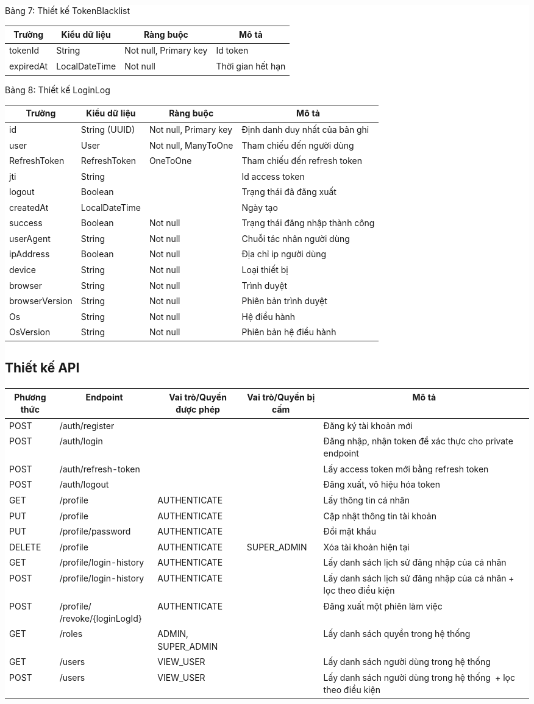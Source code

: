 Bảng 7: Thiết kế TokenBlacklist

| Trường    | Kiểu dữ liệu  | Ràng buộc             | Mô tả             |
|-----------|---------------|-----------------------|-------------------|
| tokenId   | String        | Not null, Primary key | Id token          |
| expiredAt | LocalDateTime | Not null              | Thời gian hết hạn |

Bảng 8: Thiết kế LoginLog

| Trường         | Kiểu dữ liệu  | Ràng buộc             | Mô tả                           |
|----------------|---------------|-----------------------|---------------------------------|
| id             | String (UUID) | Not null, Primary key | Định danh duy nhất của bản ghi  |
| user           | User          | Not null, ManyToOne   | Tham chiếu đến người dùng       |
| RefreshToken   | RefreshToken  | OneToOne              | Tham chiếu đến refresh token    |
| jti            | String        |                       | Id access token                 |
| logout         | Boolean       |                       | Trạng thái đã đăng xuất         |
| createdAt      | LocalDateTime |                       | Ngày tạo                        |
| success        | Boolean       | Not null              | Trạng thái đăng nhập thành công |
| userAgent      | String        | Not null              | Chuỗi tác nhân người dùng       |
| ipAddress      | Boolean       | Not null              | Địa chỉ ip người dùng           |
| device         | String        | Not null              | Loại thiết bị                   |
| browser        | String        | Not null              | Trình duyệt                     |
| browserVersion | String        | Not null              | Phiên bản trình duyệt           |
| Os             | String        | Not null              | Hệ điều hành                    |
| OsVersion      | String        | Not null              | Phiên bản hệ điều hành          |

## Thiết kế API

| Phương thức | Endpoint                       | Vai trò/Quyền được phép | Vai trò/Quyền bị cấm | Mô tả                                                            |
|-------------|--------------------------------|-------------------------|----------------------|------------------------------------------------------------------|
| POST        | /auth/register                 |                         |                      | Đăng ký tài khoản mới                                            |
| POST        | /auth/login                    |                         |                      | Đăng nhập, nhận token để xác thực cho private endpoint           |
| POST        | /auth/refresh-token            |                         |                      | Lấy access token mới bằng refresh token                          |
| POST        | /auth/logout                   |                         |                      | Đăng xuất, vô hiệu hóa token                                     |
| GET         | /profile                       | AUTHENTICATE            |                      | Lấy thông tin cá nhân                                            |
| PUT         | /profile                       | AUTHENTICATE            |                      | Cập nhật thông tin tài khoản                                     |
| PUT         | /profile/password              | AUTHENTICATE            |                      | Đổi mật khẩu                                                     |
| DELETE      | /profile                       | AUTHENTICATE            | SUPER_ADMIN          | Xóa tài khoản hiện tại                                           |
| GET         | /profile/login-history         | AUTHENTICATE            |                      | Lấy danh sách lịch sử đăng nhập của cá nhân                      |
| POST        | /profile/login-history         | AUTHENTICATE            |                      | Lấy danh sách lịch sử đăng nhập của cá nhân + lọc theo điều kiện |
| POST        | /profile/ /revoke/{loginLogId} | AUTHENTICATE            |                      | Đăng xuất một phiên làm việc                                     |
| GET         | /roles                         | ADMIN, SUPER_ADMIN      |                      | Lấy danh sách quyền trong hệ thống                               |
| GET         | /users                         | VIEW_USER               |                      | Lấy danh sách người dùng trong hệ thống                          |
| POST        | /users                         | VIEW_USER               |                      | Lấy danh sách người dùng trong hệ thống  + lọc theo điều kiện    |